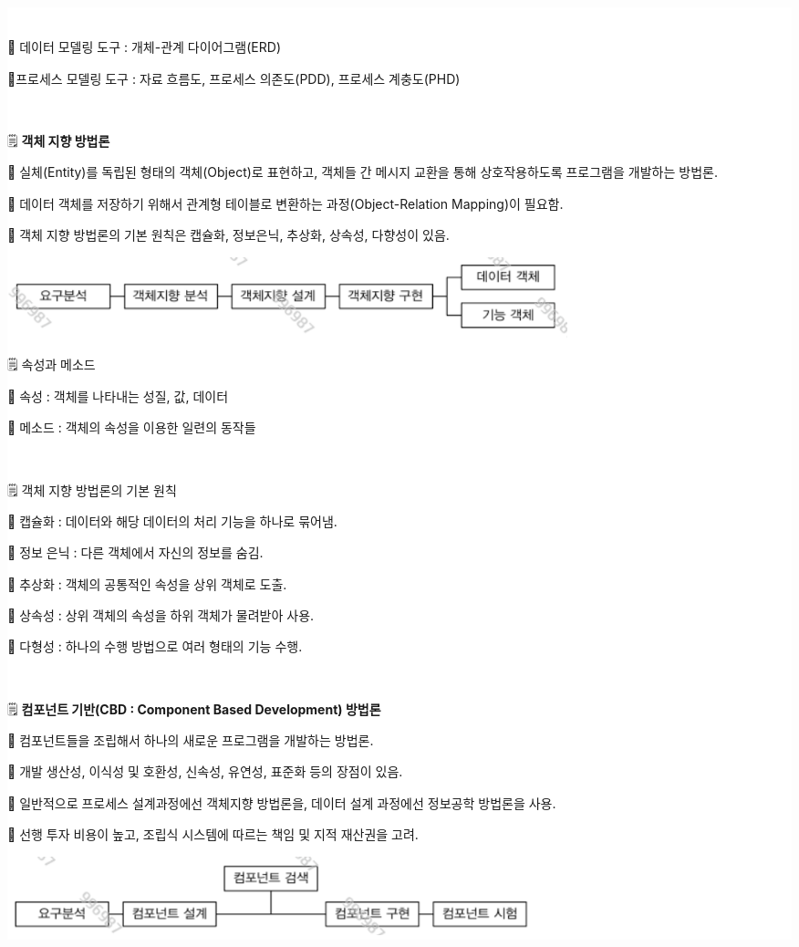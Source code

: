 <br />

:small_blue_diamond: ​데이터 모델링 도구 : 개체-관계 다이어그램(ERD)

:small_blue_diamond: ​프로세스 모델링 도구 : 자료 흐름도, 프로세스 의존도(PDD), 프로세스 계충도(PHD)

<br />

:spiral_notepad: **객체 지향 방법론**

:small_blue_diamond: 실체(Entity)를 독립된 형태의 객체(Object)로 표현하고, 객체들 간 메시지 교환을 통해 상호작용하도록 프로그램을 개발하는 방법론.

:small_blue_diamond: 데이터 객체를 저장하기 위해서 관계형 테이블로 변환하는 과정(Object-Relation Mapping)이 필요함.

:small_blue_diamond: 객체 지향 방법론의 기본 원칙은 캡슐화, 정보은닉, 추상화, 상속성, 다향성이 있음.

<img src="https://github.com/lee-jin-wo0/Engineer_Information_Processing/blob/main/Part01/Chapter01/Section01/img/%EA%B7%B8%EB%A6%BC1.1.08.png" style="zoom:80%;" />

<br />

:spiral_notepad: 속성과 메소드

:small_blue_diamond: 속성 : 객체를 나타내는 성질, 값, 데이터

:small_blue_diamond: 메소드 : 객체의 속성을 이용한 일련의 동작들

<br />

:spiral_notepad: 객체 지향 방법론의 기본 원칙

:small_blue_diamond: 캡슐화 : 데이터와 해당 데이터의 처리 기능을 하나로 묶어냄.

:small_blue_diamond: 정보 은닉 : 다른 객체에서 자신의 정보를 숨김.

:small_blue_diamond: 추상화 : 객체의 공통적인 속성을 상위 객체로 도출.

:small_blue_diamond: 상속성 : 상위 객체의 속성을 하위 객체가 물려받아 사용.

:small_blue_diamond: 다형성 : 하나의 수행 방법으로 여러 형태의 기능 수행.

<br />

:spiral_notepad: **컴포넌트 기반(CBD : Component Based Development) 방법론**

:small_blue_diamond: 컴포넌트들을 조립해서 하나의 새로운 프로그램을 개발하는 방법론.

:small_blue_diamond: 개발 생산성, 이식성 및 호환성, 신속성, 유연성, 표준화 등의 장점이 있음.

:small_blue_diamond: 일반적으로 프로세스 설계과정에선 객체지향 방법론을, 데이터 설계 과정에선 정보공학 방법론을 사용.

:small_blue_diamond: 선행 투자 비용이 높고, 조립식 시스템에 따르는 책임 및 지적 재산권을 고려.

<img src="https://github.com/lee-jin-wo0/Engineer_Information_Processing/blob/main/Part01/Chapter01/Section01/img/%EA%B7%B8%EB%A6%BC1.1.09.png" style="zoom:80%;" />
